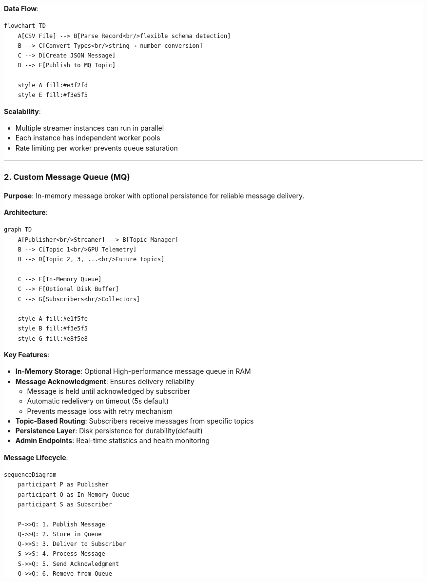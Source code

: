 **Data Flow**:

```mermaid
flowchart TD
    A[CSV File] --> B[Parse Record<br/>flexible schema detection]
    B --> C[Convert Types<br/>string → number conversion]
    C --> D[Create JSON Message]
    D --> E[Publish to MQ Topic]
    
    style A fill:#e3f2fd
    style E fill:#f3e5f5
```

**Scalability**:
- Multiple streamer instances can run in parallel
- Each instance has independent worker pools
- Rate limiting per worker prevents queue saturation

---

### 2. Custom Message Queue (MQ)

**Purpose**: In-memory message broker with optional persistence for reliable message delivery.

**Architecture**:

```mermaid
graph TD
    A[Publisher<br/>Streamer] --> B[Topic Manager]
    B --> C[Topic 1<br/>GPU Telemetry]
    B --> D[Topic 2, 3, ...<br/>Future topics]
    
    C --> E[In-Memory Queue]
    C --> F[Optional Disk Buffer]  
    C --> G[Subscribers<br/>Collectors]
    
    style A fill:#e1f5fe
    style B fill:#f3e5f5
    style G fill:#e8f5e8
```

**Key Features**:
- **In-Memory Storage**: Optional High-performance message queue in RAM
- **Message Acknowledgment**: Ensures delivery reliability
  - Message is held until acknowledged by subscriber
  - Automatic redelivery on timeout (5s default)
  - Prevents message loss with retry mechanism
- **Topic-Based Routing**: Subscribers receive messages from specific topics
- **Persistence Layer**: Disk persistence for durability(default)
- **Admin Endpoints**: Real-time statistics and health monitoring

**Message Lifecycle**:

```mermaid
sequenceDiagram
    participant P as Publisher
    participant Q as In-Memory Queue
    participant S as Subscriber
    
    P->>Q: 1. Publish Message
    Q->>Q: 2. Store in Queue
    Q->>S: 3. Deliver to Subscriber
    S->>S: 4. Process Message
    S->>Q: 5. Send Acknowledgment
    Q->>Q: 6. Remove from Queue
```
